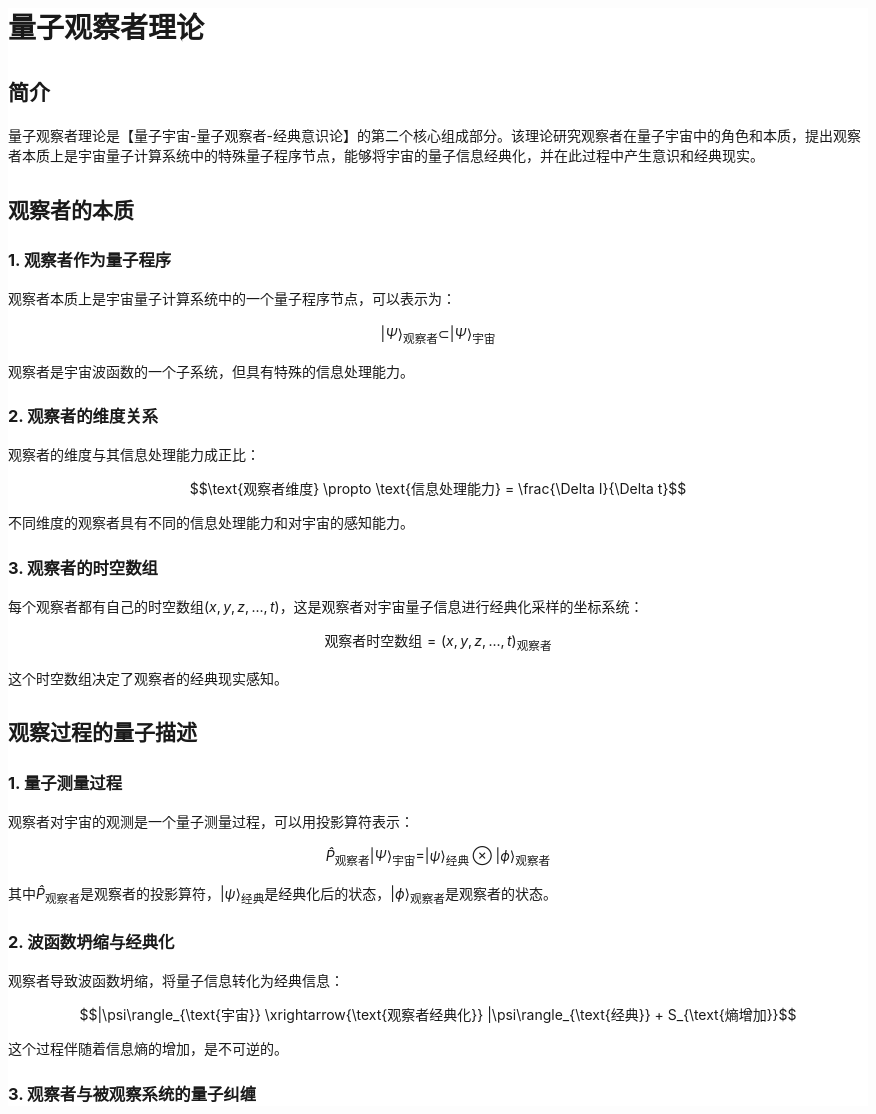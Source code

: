 # 量子观察者理论

## 简介

量子观察者理论是【量子宇宙-量子观察者-经典意识论】的第二个核心组成部分。该理论研究观察者在量子宇宙中的角色和本质，提出观察者本质上是宇宙量子计算系统中的特殊量子程序节点，能够将宇宙的量子信息经典化，并在此过程中产生意识和经典现实。

## 观察者的本质

### 1. 观察者作为量子程序

观察者本质上是宇宙量子计算系统中的一个量子程序节点，可以表示为：

$$|\Psi\rangle_{\text{观察者}} \subset |\Psi\rangle_{\text{宇宙}}$$

观察者是宇宙波函数的一个子系统，但具有特殊的信息处理能力。

### 2. 观察者的维度关系

观察者的维度与其信息处理能力成正比：

$$\text{观察者维度} \propto \text{信息处理能力} = \frac{\Delta I}{\Delta t}$$

不同维度的观察者具有不同的信息处理能力和对宇宙的感知能力。

### 3. 观察者的时空数组

每个观察者都有自己的时空数组$(x, y, z, ..., t)$，这是观察者对宇宙量子信息进行经典化采样的坐标系统：

$$\text{观察者时空数组} = (x, y, z, ..., t)_{\text{观察者}}$$

这个时空数组决定了观察者的经典现实感知。

## 观察过程的量子描述

### 1. 量子测量过程

观察者对宇宙的观测是一个量子测量过程，可以用投影算符表示：

$$\hat{P}_{\text{观察者}} |\Psi\rangle_{\text{宇宙}} = |\psi\rangle_{\text{经典}} \otimes |\phi\rangle_{\text{观察者}}$$

其中$\hat{P}_{\text{观察者}}$是观察者的投影算符，$|\psi\rangle_{\text{经典}}$是经典化后的状态，$|\phi\rangle_{\text{观察者}}$是观察者的状态。

### 2. 波函数坍缩与经典化

观察者导致波函数坍缩，将量子信息转化为经典信息：

$$|\psi\rangle_{\text{宇宙}} \xrightarrow{\text{观察者经典化}} |\psi\rangle_{\text{经典}} + S_{\text{熵增加}}$$

这个过程伴随着信息熵的增加，是不可逆的。

### 3. 观察者与被观察系统的量子纠缠
